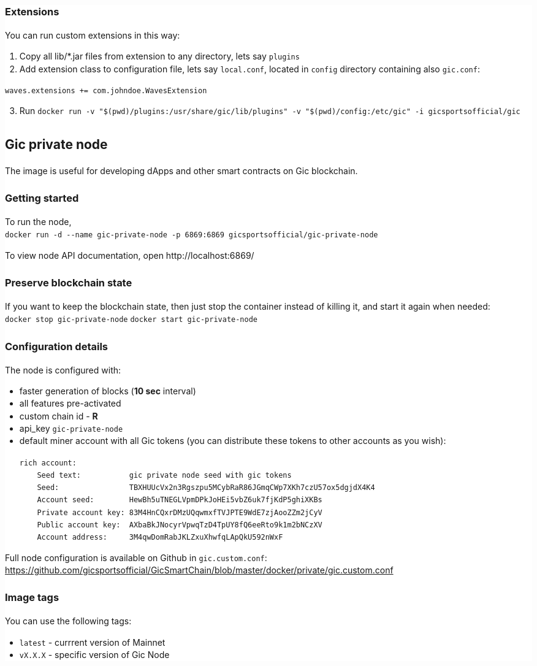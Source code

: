 ### Extensions
You can run custom extensions in this way:
1. Copy all lib/*.jar files from extension to any directory, lets say `plugins`
2. Add extension class to configuration file, lets say `local.conf`, located in `config` directory containing also `gic.conf`:
```hocon
waves.extensions += com.johndoe.WavesExtension
```
3. Run `docker run -v "$(pwd)/plugins:/usr/share/gic/lib/plugins" -v "$(pwd)/config:/etc/gic" -i gicsportsofficial/gic`

## Gic private node

The image is useful for developing dApps and other smart contracts on Gic blockchain.

### Getting started

To run the node,\
`docker run -d --name gic-private-node -p 6869:6869 gicsportsofficial/gic-private-node`

To view node API documentation, open http://localhost:6869/

### Preserve blockchain state

If you want to keep the blockchain state, then just stop the container instead of killing it, and start it again when needed:\
`docker stop gic-private-node`
`docker start gic-private-node`

### Configuration details

The node is configured with:

- faster generation of blocks (**10 sec** interval)
- all features pre-activated
- custom chain id - **R**
- api_key `gic-private-node`
- default miner account with all Gic tokens (you can distribute these tokens to other accounts as you wish):
  ```
  rich account:
      Seed text:           gic private node seed with gic tokens
      Seed:                TBXHUUcVx2n3Rgszpu5MCybRaR86JGmqCWp7XKh7czU57ox5dgjdX4K4
      Account seed:        HewBh5uTNEGLVpmDPkJoHEi5vbZ6uk7fjKdP5ghiXKBs
      Private account key: 83M4HnCQxrDMzUQqwmxfTVJPTE9WdE7zjAooZZm2jCyV
      Public account key:  AXbaBkJNocyrVpwqTzD4TpUY8fQ6eeRto9k1m2bNCzXV
      Account address:     3M4qwDomRabJKLZxuXhwfqLApQkU592nWxF
  ```

Full node configuration is available on Github in `gic.custom.conf`: https://github.com/gicsportsofficial/GicSmartChain/blob/master/docker/private/gic.custom.conf

### Image tags

You can use the following tags:

- `latest` - currrent version of Mainnet
- `vX.X.X` - specific version of Gic Node
